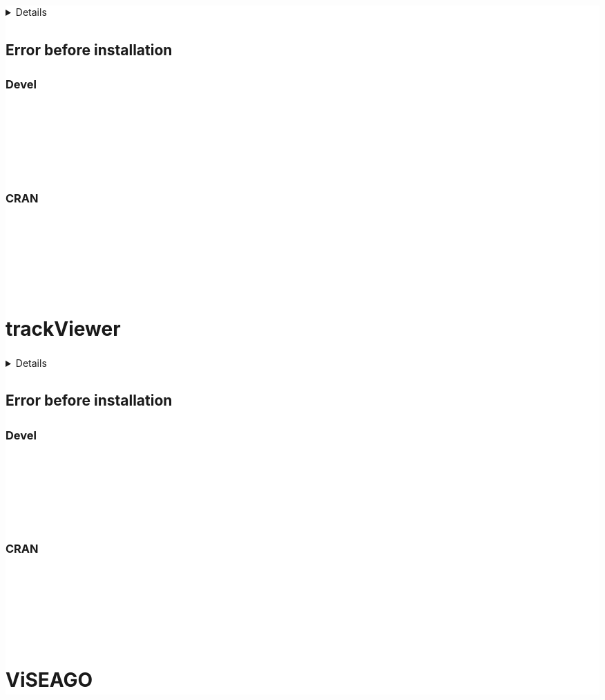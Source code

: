 <details></details>

## Error before installation

### Devel

```






```
### CRAN

```






```
# trackViewer

<details></details>

## Error before installation

### Devel

```






```
### CRAN

```






```
# ViSEAGO
